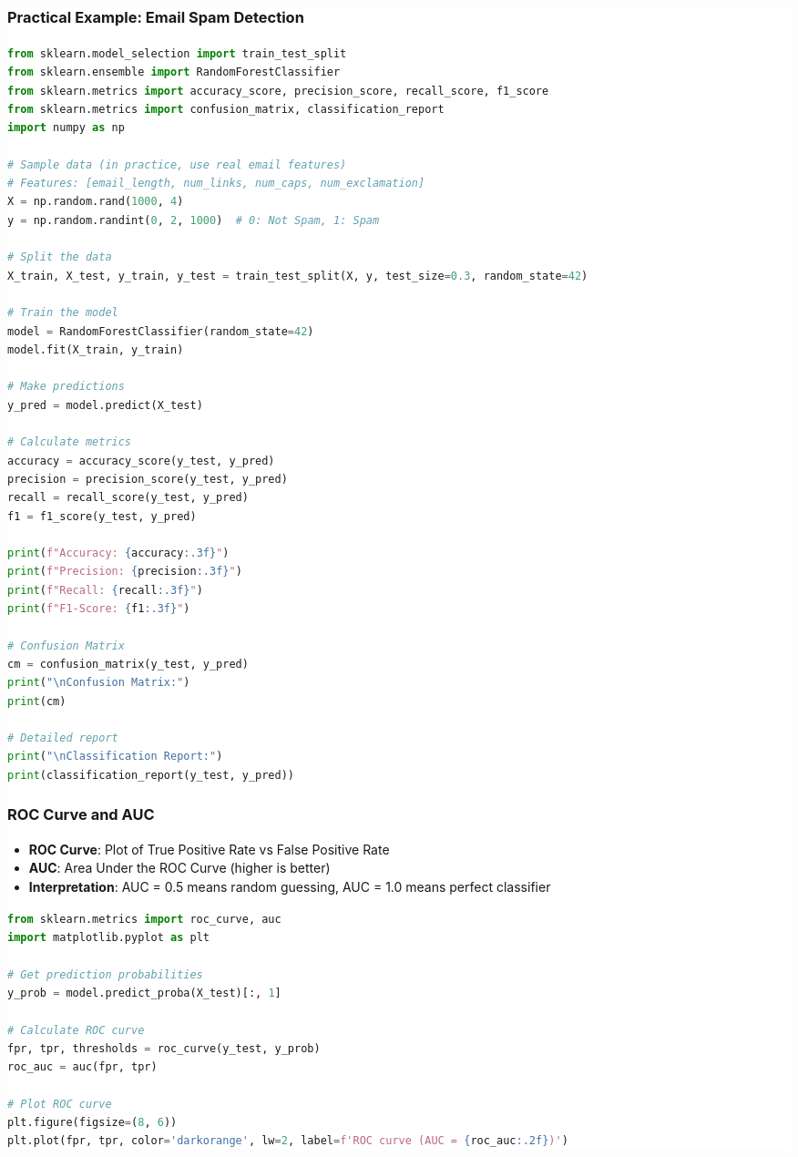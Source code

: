 ### Practical Example: Email Spam Detection

```python
from sklearn.model_selection import train_test_split
from sklearn.ensemble import RandomForestClassifier
from sklearn.metrics import accuracy_score, precision_score, recall_score, f1_score
from sklearn.metrics import confusion_matrix, classification_report
import numpy as np

# Sample data (in practice, use real email features)
# Features: [email_length, num_links, num_caps, num_exclamation]
X = np.random.rand(1000, 4)
y = np.random.randint(0, 2, 1000)  # 0: Not Spam, 1: Spam

# Split the data
X_train, X_test, y_train, y_test = train_test_split(X, y, test_size=0.3, random_state=42)

# Train the model
model = RandomForestClassifier(random_state=42)
model.fit(X_train, y_train)

# Make predictions
y_pred = model.predict(X_test)

# Calculate metrics
accuracy = accuracy_score(y_test, y_pred)
precision = precision_score(y_test, y_pred)
recall = recall_score(y_test, y_pred)
f1 = f1_score(y_test, y_pred)

print(f"Accuracy: {accuracy:.3f}")
print(f"Precision: {precision:.3f}")
print(f"Recall: {recall:.3f}")
print(f"F1-Score: {f1:.3f}")

# Confusion Matrix
cm = confusion_matrix(y_test, y_pred)
print("\nConfusion Matrix:")
print(cm)

# Detailed report
print("\nClassification Report:")
print(classification_report(y_test, y_pred))
```

### ROC Curve and AUC
- **ROC Curve**: Plot of True Positive Rate vs False Positive Rate
- **AUC**: Area Under the ROC Curve (higher is better)
- **Interpretation**: AUC = 0.5 means random guessing, AUC = 1.0 means perfect classifier

```python
from sklearn.metrics import roc_curve, auc
import matplotlib.pyplot as plt

# Get prediction probabilities
y_prob = model.predict_proba(X_test)[:, 1]

# Calculate ROC curve
fpr, tpr, thresholds = roc_curve(y_test, y_prob)
roc_auc = auc(fpr, tpr)

# Plot ROC curve
plt.figure(figsize=(8, 6))
plt.plot(fpr, tpr, color='darkorange', lw=2, label=f'ROC curve (AUC = {roc_auc:.2f})')
```